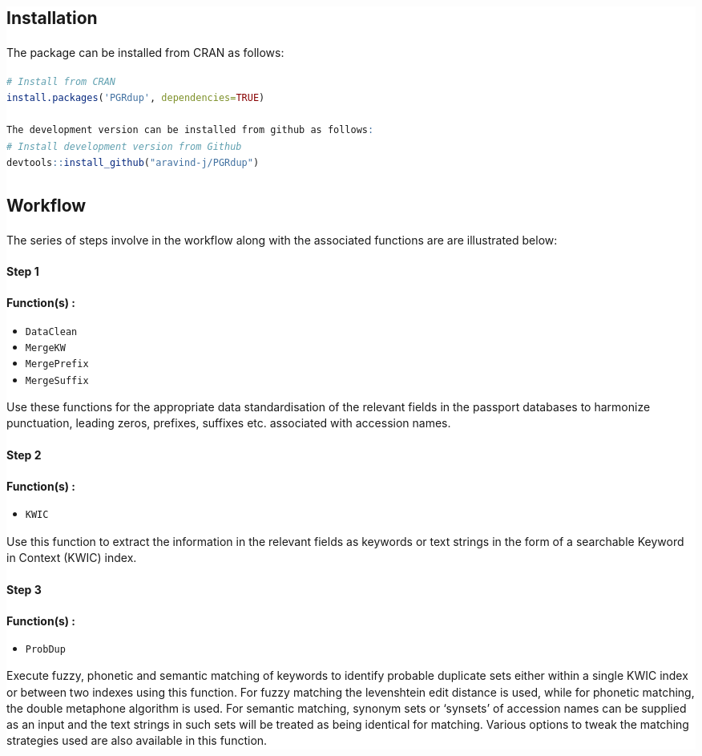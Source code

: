 ## Installation

The package can be installed from CRAN as follows:

``` r
# Install from CRAN
install.packages('PGRdup', dependencies=TRUE)

The development version can be installed from github as follows:
# Install development version from Github
devtools::install_github("aravind-j/PGRdup")
```

## Workflow

The series of steps involve in the workflow along with the associated
functions are are illustrated below:

#### Step 1

**Function(s) :**

- `DataClean`
- `MergeKW`
- `MergePrefix`
- `MergeSuffix`

Use these functions for the appropriate data standardisation of the
relevant fields in the passport databases to harmonize punctuation,
leading zeros, prefixes, suffixes etc. associated with accession names.

#### Step 2

**Function(s) :**

- `KWIC`

Use this function to extract the information in the relevant fields as
keywords or text strings in the form of a searchable Keyword in Context
(KWIC) index.

#### Step 3

**Function(s) :**

- `ProbDup`

Execute fuzzy, phonetic and semantic matching of keywords to identify
probable duplicate sets either within a single KWIC index or between two
indexes using this function. For fuzzy matching the levenshtein edit
distance is used, while for phonetic matching, the double metaphone
algorithm is used. For semantic matching, synonym sets or ‘synsets’ of
accession names can be supplied as an input and the text strings in such
sets will be treated as being identical for matching. Various options to
tweak the matching strategies used are also available in this function.
